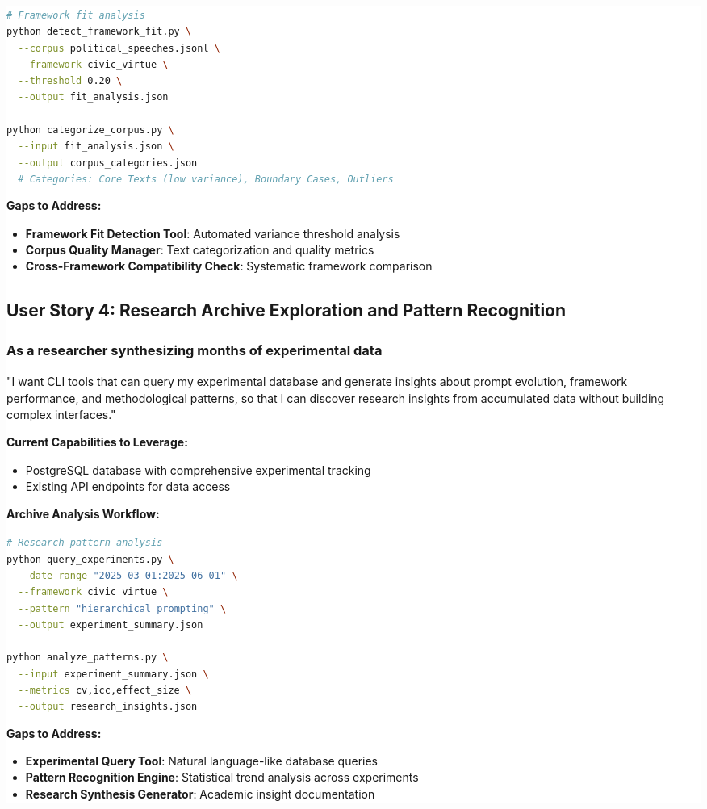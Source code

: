 ```bash
# Framework fit analysis
python detect_framework_fit.py \
  --corpus political_speeches.jsonl \
  --framework civic_virtue \
  --threshold 0.20 \
  --output fit_analysis.json

python categorize_corpus.py \
  --input fit_analysis.json \
  --output corpus_categories.json
  # Categories: Core Texts (low variance), Boundary Cases, Outliers
```

**Gaps to Address:**

- **Framework Fit Detection Tool**: Automated variance threshold analysis
- **Corpus Quality Manager**: Text categorization and quality metrics
- **Cross-Framework Compatibility Check**: Systematic framework comparison


## **User Story 4: Research Archive Exploration and Pattern Recognition**

### **As a researcher synthesizing months of experimental data**

"I want CLI tools that can query my experimental database and generate insights about prompt evolution, framework performance, and methodological patterns, so that I can discover research insights from accumulated data without building complex interfaces."

**Current Capabilities to Leverage:**

- PostgreSQL database with comprehensive experimental tracking
- Existing API endpoints for data access

**Archive Analysis Workflow:**

```bash
# Research pattern analysis
python query_experiments.py \
  --date-range "2025-03-01:2025-06-01" \
  --framework civic_virtue \
  --pattern "hierarchical_prompting" \
  --output experiment_summary.json

python analyze_patterns.py \
  --input experiment_summary.json \
  --metrics cv,icc,effect_size \
  --output research_insights.json
```

**Gaps to Address:**

- **Experimental Query Tool**: Natural language-like database queries
- **Pattern Recognition Engine**: Statistical trend analysis across experiments
- **Research Synthesis Generator**: Academic insight documentation
